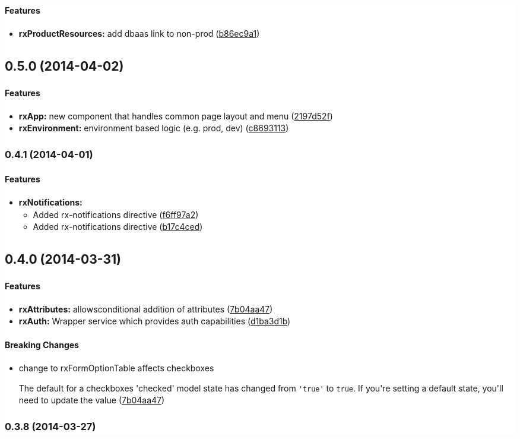 #### Features

* **rxProductResources:** add dbaas link to non-prod ([b86ec9a1](git@github.com:rackerlabs/encore-ui/commit/b86ec9a1b292a6305804f6df079975611f844648))


<a name="0.5.0"></a>
## 0.5.0 (2014-04-02)


#### Features

* **rxApp:** new component that handles common page layout and menu ([2197d52f](git@github.com:rackerlabs/encore-ui/commit/2197d52ff21e2db66c04fb81f7d442273cd49d08))
* **rxEnvironment:** environment based logic (e.g. prod, dev) ([c8693113](git@github.com:rackerlabs/encore-ui/commit/c8693113493d2a4ff9cdca6a195f318c72f022c2))


<a name="0.4.1"></a>
### 0.4.1 (2014-04-01)


#### Features

* **rxNotifications:**
  * Added rx-notifications directive ([f6ff97a2](git@github.com:rackerlabs/encore-ui/commit/f6ff97a2fe0e0fd228dfa9753eb8f677bfb50879))
  * Added rx-notifications directive ([b17c4ced](git@github.com:rackerlabs/encore-ui/commit/b17c4cedef99283291d8cba6ac3aea7a68b03bb6))


<a name="0.4.0"></a>
## 0.4.0 (2014-03-31)


#### Features

* **rxAttributes:** allowsconditional addition of attributes ([7b04aa47](git@github.com:rackerlabs/encore-ui/commit/7b04aa4783ad73cfb160a2f82d1d5dd7bd7777e5))
* **rxAuth:** Wrapper service which provides auth capabilities ([d1ba3d1b](git@github.com:rackerlabs/encore-ui/commit/d1ba3d1bdcd5531f898beaa8500d37d8b9c13890))


#### Breaking Changes

* change to rxFormOptionTable affects checkboxes

    The default for a checkboxes 'checked' model state has changed from `'true'` to `true`.
    If you're setting a default state, you'll need to update the value ([7b04aa47](git@github.com:rackerlabs/encore-ui/commit/7b04aa4783ad73cfb160a2f82d1d5dd7bd7777e5))


<a name="0.3.8"></a>
### 0.3.8 (2014-03-27)

